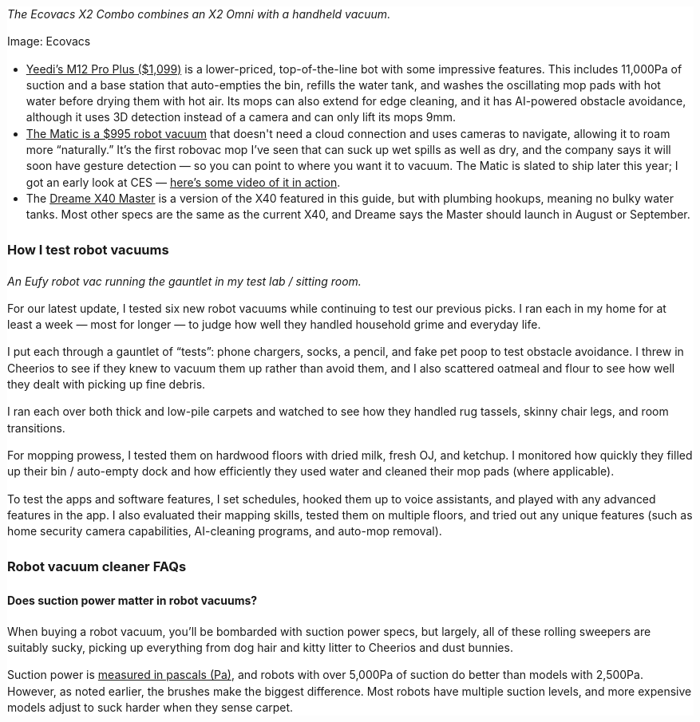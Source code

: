 *The Ecovacs X2 Combo combines an X2 Omni with a handheld vacuum.*

Image: Ecovacs

-   [Yeedi’s M12 Pro Plus ($1,099)](https://www.amazon.com/Yeedi-M12-PRO-ZeroTangle-Technology/dp/B0CW65GK5X?tag=theverge02-20) is a lower-priced, top-of-the-line bot with some impressive features. This includes 11,000Pa of suction and a base station that auto-empties the bin, refills the water tank, and washes the oscillating mop pads with hot water before drying them with hot air. Its mops can also extend for edge cleaning, and it has AI-powered obstacle avoidance, although it uses 3D detection instead of a camera and can only lift its mops 9mm.
-   [The Matic is a $995 robot vacuum](https://maticrobots.com/product) that doesn't need a cloud connection and uses cameras to navigate, allowing it to roam more “naturally.” It’s the first robovac mop I’ve seen that can suck up wet spills as well as dry, and the company says it will soon have gesture detection — so you can point to where you want it to vacuum. The Matic is slated to ship later this year; I got an early look at CES — [here’s some video of it in action](/2024/1/9/24031329/i-watched-the-matic-robo-vac-suck-up-a-glass-of-milk).
-   The [Dreame X40 Master](https://dreame.sg/products/dreame-x40-ultra-master?variant=49339882209589) is a version of the X40 featured in this guide, but with plumbing hookups, meaning no bulky water tanks. Most other specs are the same as the current X40, and Dreame says the Master should launch in August or September.

### How I test robot vacuums

*An Eufy robot vac running the gauntlet in my test lab / sitting room.*

For our latest update, I tested six new robot vacuums while continuing to test our previous picks. I ran each in my home for at least a week — most for longer — to judge how well they handled household grime and everyday life.

I put each through a gauntlet of “tests”: phone chargers, socks, a pencil, and fake pet poop to test obstacle avoidance. I threw in Cheerios to see if they knew to vacuum them up rather than avoid them, and I also scattered oatmeal and flour to see how well they dealt with picking up fine debris.

I ran each over both thick and low-pile carpets and watched to see how they handled rug tassels, skinny chair legs, and room transitions.

For mopping prowess, I tested them on hardwood floors with dried milk, fresh OJ, and ketchup. I monitored how quickly they filled up their bin / auto-empty dock and how efficiently they used water and cleaned their mop pads (where applicable).

To test the apps and software features, I set schedules, hooked them up to voice assistants, and played with any advanced features in the app. I also evaluated their mapping skills, tested them on multiple floors, and tried out any unique features (such as home security camera capabilities, AI-cleaning programs, and auto-mop removal).

### Robot vacuum cleaner FAQs

#### Does suction power matter in robot vacuums?

When buying a robot vacuum, you’ll be bombarded with suction power specs, but largely, all of these rolling sweepers are suitably sucky, picking up everything from dog hair and kitty litter to Cheerios and dust bunnies.

Suction power is [measured in pascals (Pa)](https://www.britannica.com/science/pascal-unit-of-energy-measurement), and robots with over 5,000Pa of suction do better than models with 2,500Pa. However, as noted earlier, the brushes make the biggest difference. Most robots have multiple suction levels, and more expensive models adjust to suck harder when they sense carpet.
